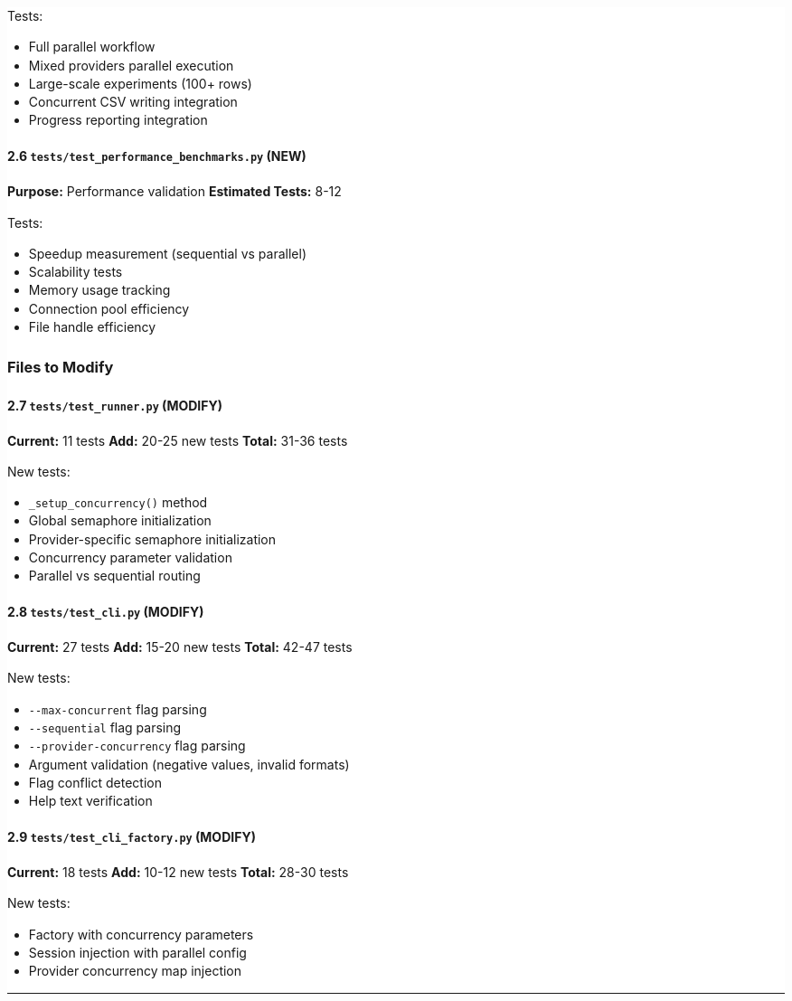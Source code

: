 Tests:
- Full parallel workflow
- Mixed providers parallel execution
- Large-scale experiments (100+ rows)
- Concurrent CSV writing integration
- Progress reporting integration

#### 2.6 `tests/test_performance_benchmarks.py` (NEW)
**Purpose:** Performance validation
**Estimated Tests:** 8-12

Tests:
- Speedup measurement (sequential vs parallel)
- Scalability tests
- Memory usage tracking
- Connection pool efficiency
- File handle efficiency

### Files to Modify

#### 2.7 `tests/test_runner.py` (MODIFY)
**Current:** 11 tests
**Add:** 20-25 new tests
**Total:** 31-36 tests

New tests:
- `_setup_concurrency()` method
- Global semaphore initialization
- Provider-specific semaphore initialization
- Concurrency parameter validation
- Parallel vs sequential routing

#### 2.8 `tests/test_cli.py` (MODIFY)
**Current:** 27 tests
**Add:** 15-20 new tests
**Total:** 42-47 tests

New tests:
- `--max-concurrent` flag parsing
- `--sequential` flag parsing
- `--provider-concurrency` flag parsing
- Argument validation (negative values, invalid formats)
- Flag conflict detection
- Help text verification

#### 2.9 `tests/test_cli_factory.py` (MODIFY)
**Current:** 18 tests
**Add:** 10-12 new tests
**Total:** 28-30 tests

New tests:
- Factory with concurrency parameters
- Session injection with parallel config
- Provider concurrency map injection

---